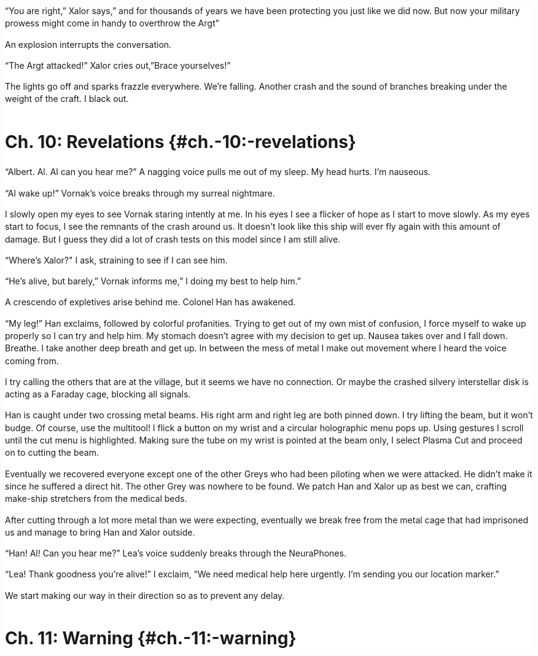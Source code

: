 “You are right,” Xalor says,” and for thousands of years we have been protecting you just like we did now. But now your military prowess might come in handy to overthrow the Argt”

An explosion interrupts the conversation.

“The Argt attacked!” Xalor cries out,”Brace yourselves!”

 The lights go off and sparks frazzle everywhere. We’re falling. Another crash and the sound of branches breaking under the weight of the craft. I black out.

# **Ch. 10: Revelations** {#ch.-10:-revelations}

“Albert. Al. Al can you hear me?” A nagging voice pulls me out of my sleep. My head hurts. I’m nauseous.

“Al wake up!” Vornak’s voice breaks through my surreal nightmare. 

I slowly open my eyes to see Vornak staring intently at me. In his eyes I see a flicker of hope as I start to move slowly. As my eyes start to focus, I see the remnants of the crash around us. It doesn't look like this ship will ever fly again with this amount of damage. But I guess they did a lot of crash tests on this model since I am still alive.

“Where’s Xalor?" I ask, straining to see if I can see him.

“He’s alive, but barely,” Vornak informs me,” I doing my best to help him.”

A crescendo of expletives arise behind me. Colonel Han has awakened.

“My leg!” Han exclaims, followed by colorful profanities. Trying to get out of my own mist of confusion, I force myself to wake up properly so I can try and help him. My stomach doesn’t agree with my decision to get up. Nausea takes over and I fall down. Breathe. I take another deep breath and get up. In between the mess of metal I make out movement where I heard the voice coming from. 

I try calling the others that are at the village, but it seems we have no connection. Or maybe the crashed silvery interstellar disk is acting as a Faraday cage, blocking all signals.

Han is caught under two crossing metal beams. His right arm and right leg are both pinned down. I try lifting the beam, but it won’t budge. Of course, use the multitool! I flick a button on my wrist and a circular holographic menu pops up. Using gestures I scroll until the cut menu is highlighted. Making sure the tube on my wrist is pointed at the beam only, I select Plasma Cut and proceed on to cutting the beam. 

Eventually we recovered everyone except one of the other Greys who had been piloting when we were attacked. He didn’t make it since he suffered a direct hit. The other Grey was nowhere to be found. We patch Han and Xalor up as best we can, crafting make-ship stretchers from the medical beds.

After cutting through a lot more metal than we were expecting, eventually we break free from the metal cage that had imprisoned us and manage to bring Han and Xalor outside. 

“Han! Al! Can you hear me?” Lea’s voice suddenly breaks through the NeuraPhones.

“Lea! Thank goodness you’re alive!” I exclaim, “We need medical help here urgently. I’m sending you our location marker.”

We start making our way in their direction so as to prevent any delay.

# **Ch. 11: Warning** {#ch.-11:-warning}
